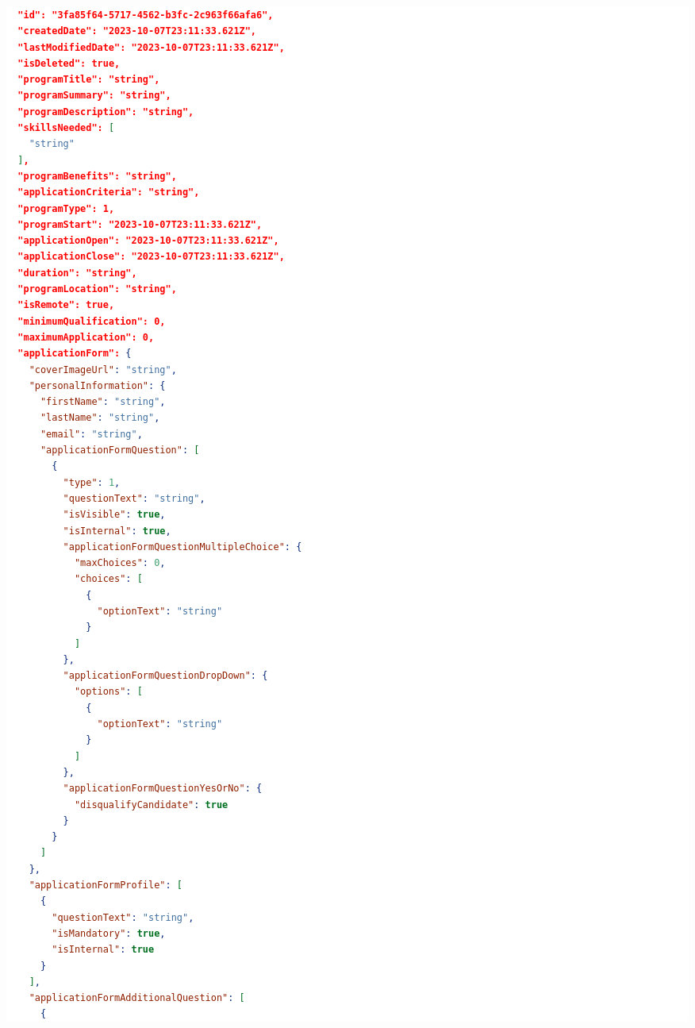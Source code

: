   ```json
    "id": "3fa85f64-5717-4562-b3fc-2c963f66afa6",
    "createdDate": "2023-10-07T23:11:33.621Z",
    "lastModifiedDate": "2023-10-07T23:11:33.621Z",
    "isDeleted": true,
    "programTitle": "string",
    "programSummary": "string",
    "programDescription": "string",
    "skillsNeeded": [
      "string"
    ],
    "programBenefits": "string",
    "applicationCriteria": "string",
    "programType": 1,
    "programStart": "2023-10-07T23:11:33.621Z",
    "applicationOpen": "2023-10-07T23:11:33.621Z",
    "applicationClose": "2023-10-07T23:11:33.621Z",
    "duration": "string",
    "programLocation": "string",
    "isRemote": true,
    "minimumQualification": 0,
    "maximumApplication": 0,
    "applicationForm": {
      "coverImageUrl": "string",
      "personalInformation": {
        "firstName": "string",
        "lastName": "string",
        "email": "string",
        "applicationFormQuestion": [
          {
            "type": 1,
            "questionText": "string",
            "isVisible": true,
            "isInternal": true,
            "applicationFormQuestionMultipleChoice": {
              "maxChoices": 0,
              "choices": [
                {
                  "optionText": "string"
                }
              ]
            },
            "applicationFormQuestionDropDown": {
              "options": [
                {
                  "optionText": "string"
                }
              ]
            },
            "applicationFormQuestionYesOrNo": {
              "disqualifyCandidate": true
            }
          }
        ]
      },
      "applicationFormProfile": [
        {
          "questionText": "string",
          "isMandatory": true,
          "isInternal": true
        }
      ],
      "applicationFormAdditionalQuestion": [
        {
  ```